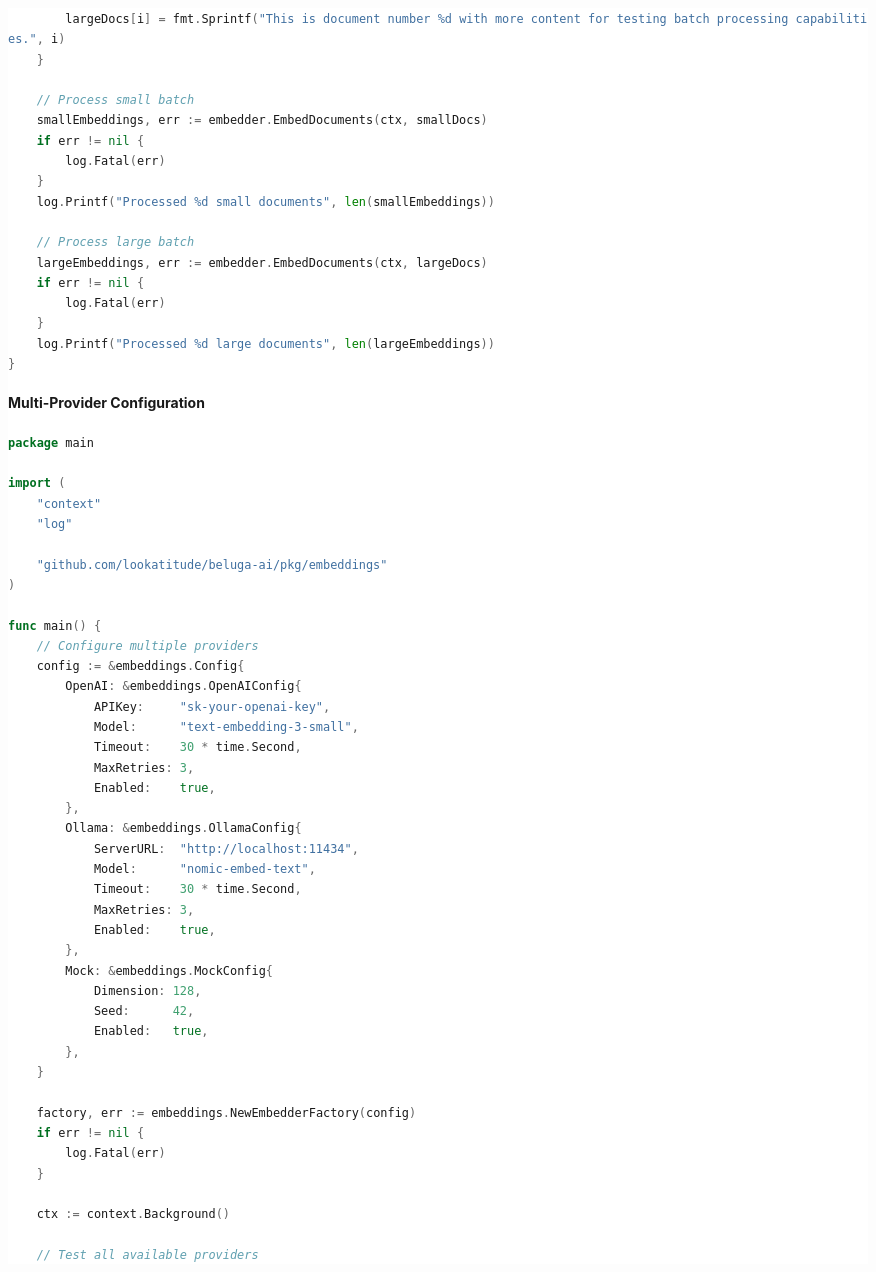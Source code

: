 ```go
        largeDocs[i] = fmt.Sprintf("This is document number %d with more content for testing batch processing capabilities.", i)
    }

    // Process small batch
    smallEmbeddings, err := embedder.EmbedDocuments(ctx, smallDocs)
    if err != nil {
        log.Fatal(err)
    }
    log.Printf("Processed %d small documents", len(smallEmbeddings))

    // Process large batch
    largeEmbeddings, err := embedder.EmbedDocuments(ctx, largeDocs)
    if err != nil {
        log.Fatal(err)
    }
    log.Printf("Processed %d large documents", len(largeEmbeddings))
}
```

#### Multi-Provider Configuration

```go
package main

import (
    "context"
    "log"

    "github.com/lookatitude/beluga-ai/pkg/embeddings"
)

func main() {
    // Configure multiple providers
    config := &embeddings.Config{
        OpenAI: &embeddings.OpenAIConfig{
            APIKey:     "sk-your-openai-key",
            Model:      "text-embedding-3-small",
            Timeout:    30 * time.Second,
            MaxRetries: 3,
            Enabled:    true,
        },
        Ollama: &embeddings.OllamaConfig{
            ServerURL:  "http://localhost:11434",
            Model:      "nomic-embed-text",
            Timeout:    30 * time.Second,
            MaxRetries: 3,
            Enabled:    true,
        },
        Mock: &embeddings.MockConfig{
            Dimension: 128,
            Seed:      42,
            Enabled:   true,
        },
    }

    factory, err := embeddings.NewEmbedderFactory(config)
    if err != nil {
        log.Fatal(err)
    }

    ctx := context.Background()

    // Test all available providers
```